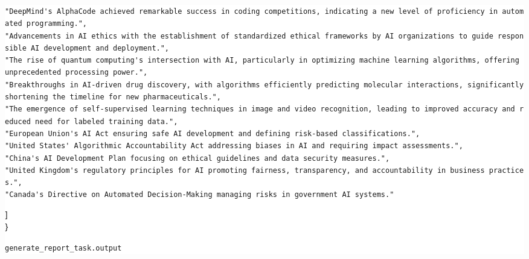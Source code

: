     "DeepMind's AlphaCode achieved remarkable success in coding competitions, indicating a new level of proficiency in automated programming.",  
    "Advancements in AI ethics with the establishment of standardized ethical frameworks by AI organizations to guide responsible AI development and deployment.",  
    "The rise of quantum computing's intersection with AI, particularly in optimizing machine learning algorithms, offering unprecedented processing power.",  
    "Breakthroughs in AI-driven drug discovery, with algorithms efficiently predicting molecular interactions, significantly shortening the timeline for new pharmaceuticals.",  
    "The emergence of self-supervised learning techniques in image and video recognition, leading to improved accuracy and reduced need for labeled training data.",  
    "European Union's AI Act ensuring safe AI development and defining risk-based classifications.",  
    "United States' Algorithmic Accountability Act addressing biases in AI and requiring impact assessments.",  
    "China's AI Development Plan focusing on ethical guidelines and data security measures.",  
    "United Kingdom's regulatory principles for AI promoting fairness, transparency, and accountability in business practices.",  
    "Canada's Directive on Automated Decision-Making managing risks in government AI systems."  
  ]  
}




```python
generate_report_task.output
```



